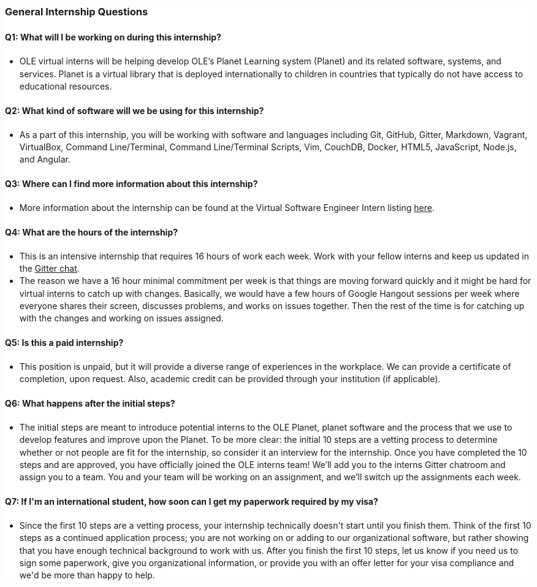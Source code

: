 ### General Internship Questions

#### Q1: What will I be working on during this internship?

+ OLE virtual interns will be helping develop OLE’s Planet Learning system (Planet) and its related software, systems, and services. Planet is a virtual library that is deployed internationally to children in countries that typically do not have access to educational resources.

#### Q2: What kind of software will we be using for this internship?

+ As a part of this internship, you will be working with software and languages including Git, GitHub, Gitter, Markdown, Vagrant, VirtualBox, Command Line/Terminal, Command Line/Terminal Scripts, Vim, CouchDB, Docker, HTML5, JavaScript, Node.js, and Angular.

#### Q3: Where can I find more information about this internship?

+ More information about the internship can be found at the Virtual Software Engineer Intern listing [here](https://www.indeed.com/cmp/Open-Learning-Exchange,-Inc./jobs).

#### Q4: What are the hours of the internship?

+ This is an intensive internship that requires 16 hours of work each week. Work with your fellow interns and keep us updated in the [Gitter chat](https://gitter.im/open-learning-exchange/chat).
+ The reason we have a 16 hour minimal commitment per week is that things are moving forward quickly and it might be hard for virtual interns to catch up with changes. Basically, we would have a few hours of Google Hangout sessions per week where everyone shares their screen, discusses problems, and works on issues together. Then the rest of the time is for catching up with the changes and working on issues assigned.

#### Q5: Is this a paid internship?

+ This position is unpaid, but it will provide a diverse range of experiences in the workplace. We can provide a certificate of completion, upon request. Also, academic credit can be provided through your institution (if applicable).

#### Q6: What happens after the initial steps?

+ The initial steps are meant to introduce potential interns to the OLE Planet, planet software and the process that we use to develop features and improve upon the Planet. To be more clear: the initial 10 steps are a vetting process to determine whether or not people are fit for the internship, so consider it an interview for the internship. Once you have completed the 10 steps and are approved, you have officially joined the OLE interns team! We’ll add you to the interns Gitter chatroom and assign you to a team. You and your team will be working on an assignment, and we’ll switch up the assignments each week.

#### Q7: If I'm an international student, how soon can I get my paperwork required by my visa?

+ Since the first 10 steps are a vetting process, your internship technically doesn't start until you finish them. Think of the first 10 steps as a continued application process; you are not working on or adding to our organizational software, but rather showing that you have enough technical background to work with us. After you finish the first 10 steps, let us know if you need us to sign some paperwork, give you organizational information, or provide you with an offer letter for your visa compliance and we'd be more than happy to help.
